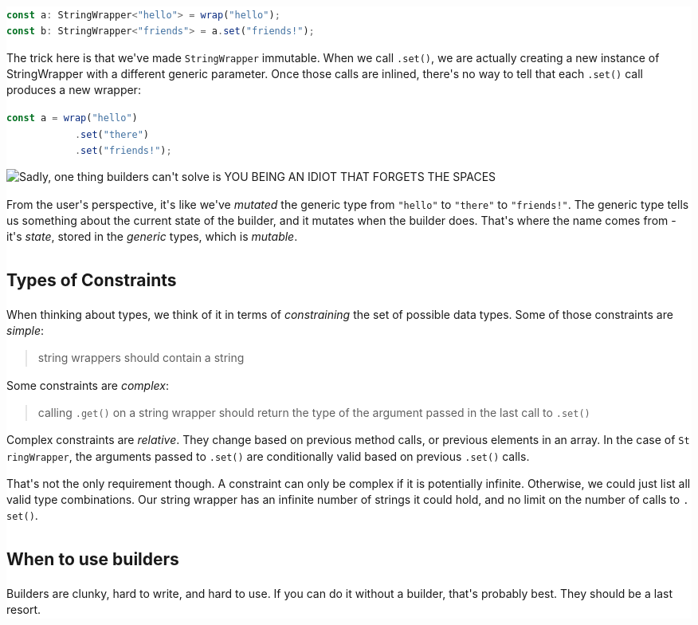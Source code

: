 ~~~ts
const a: StringWrapper<"hello"> = wrap("hello");
const b: StringWrapper<"friends"> = a.set("friends!");
~~~

The trick here is that we've made `StringWrapper` immutable.
When we call `.set()`, we are actually creating a new instance of StringWrapper with a different generic parameter.
Once those calls are inlined, there's no way to tell that each `.set()` call produces a new wrapper:

~~~ts
const a = wrap("hello")
            .set("there")
            .set("friends!");
~~~

<img style="width: 100%" src="{{ site.github.url }}/swaterman/assets/ts-builders/Builders-MGS.svg" alt="Sadly, one thing builders can't solve is YOU BEING AN IDIOT THAT FORGETS THE SPACES" aria-label="Achieves the same thing but using repeated append calls on a builder">

From the user's perspective, it's like we've *mutated* the generic type from `"hello"` to `"there"` to `"friends!"`.
The generic type tells us something about the current state of the builder, and it mutates when the builder does.
That's where the name comes from - it's *state*, stored in the *generic* types, which is *mutable*.

## Types of Constraints

When thinking about types, we think of it in terms of *constraining* the set of possible data types.
Some of those constraints are *simple*:

> string wrappers should contain a string

Some constraints are *complex*:

> calling `.get()` on a string wrapper should return the type of the argument passed in the last call to `.set()`

Complex constraints are *relative*.
They change based on previous method calls, or previous elements in an array.
In the case of `StringWrapper`, the arguments passed to `.set()` are conditionally valid based on previous `.set()` calls.

That's not the only requirement though.
A constraint can only be complex if it is potentially infinite.
Otherwise, we could just list all valid type combinations.
Our string wrapper has an infinite number of strings it could hold, and no limit on the number of calls to `.set()`.

## When to use builders

Builders are clunky, hard to write, and hard to use.
If you can do it without a builder, that's probably best.
They should be a last resort.
